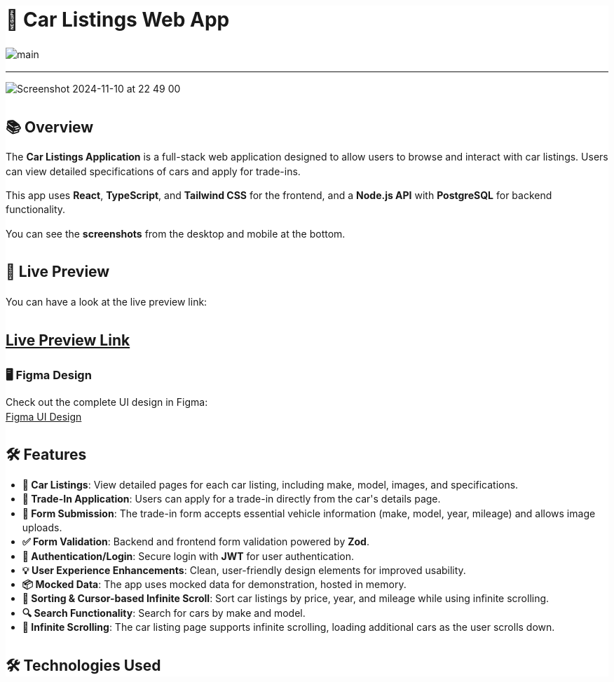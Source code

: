 # 🚗 Car Listings Web App

<img width="1600" alt="main" src="https://github.com/user-attachments/assets/619b5b2b-2560-429a-a9df-43e7db6f95ad">
<hr>
<img width="307" alt="Screenshot 2024-11-10 at 22 49 00" src="https://github.com/user-attachments/assets/25e54ee1-c4e9-4c9b-8833-5fdcd0b428bf">

## 📚 Overview

The **Car Listings Application** is a full-stack web application designed to allow users to browse and interact with car listings. Users can view detailed specifications of cars and apply for trade-ins.

This app uses **React**, **TypeScript**, and **Tailwind CSS** for the frontend, and a **Node.js API** with **PostgreSQL** for backend functionality.

You can see the **screenshots** from the desktop and mobile at the bottom.

## 🚀 Live Preview

You can have a look at the live preview link:
## [Live Preview Link](https://vite-react-kohl-six.vercel.app/)

### 🖥️ Figma Design

Check out the complete UI design in Figma:  
[Figma UI Design](https://www.figma.com/design/Oa9b1I044hr1zVFbPMU3Sk/Car-Listing?node-id=0-1&t=MQ4d7wsJO94AJo9x-1)

## 🛠️ Features

- **🚗 Car Listings**: View detailed pages for each car listing, including make, model, images, and specifications.
- **🔄 Trade-In Application**: Users can apply for a trade-in directly from the car's details page.
- **📝 Form Submission**: The trade-in form accepts essential vehicle information (make, model, year, mileage) and allows image uploads.
- **✅ Form Validation**: Backend and frontend form validation powered by **Zod**.
- **🔐 Authentication/Login**: Secure login with **JWT** for user authentication.
- **💡 User Experience Enhancements**: Clean, user-friendly design elements for improved usability.
- **📦 Mocked Data**: The app uses mocked data for demonstration, hosted in memory.
- **🔢 Sorting & Cursor-based Infinite Scroll**: Sort car listings by price, year, and mileage while using infinite scrolling.
- **🔍 Search Functionality**: Search for cars by make and model.
- **🔄 Infinite Scrolling**: The car listing page supports infinite scrolling, loading additional cars as the user scrolls down.

## 🛠️ Technologies Used
